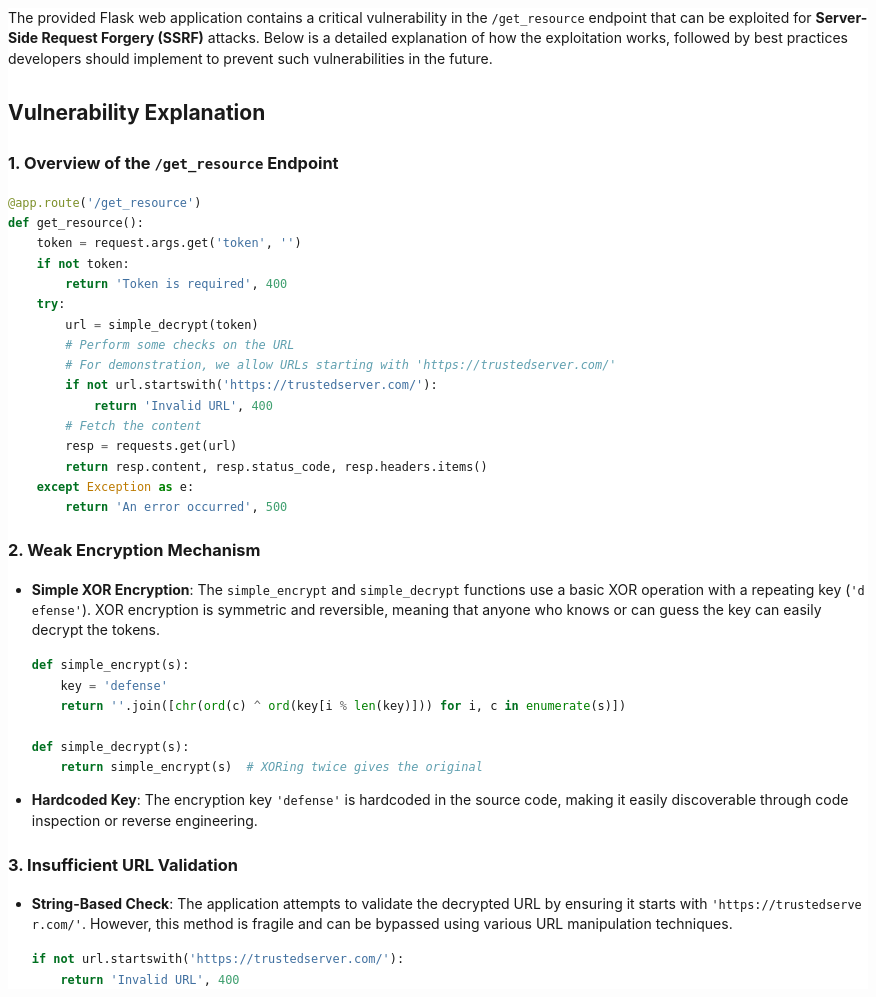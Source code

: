 The provided Flask web application contains a critical vulnerability in the `/get_resource` endpoint that can be exploited for **Server-Side Request Forgery (SSRF)** attacks. Below is a detailed explanation of how the exploitation works, followed by best practices developers should implement to prevent such vulnerabilities in the future.

## **Vulnerability Explanation**

### **1. Overview of the `/get_resource` Endpoint**

```python
@app.route('/get_resource')
def get_resource():
    token = request.args.get('token', '')
    if not token:
        return 'Token is required', 400
    try:
        url = simple_decrypt(token)
        # Perform some checks on the URL
        # For demonstration, we allow URLs starting with 'https://trustedserver.com/'
        if not url.startswith('https://trustedserver.com/'):
            return 'Invalid URL', 400
        # Fetch the content
        resp = requests.get(url)
        return resp.content, resp.status_code, resp.headers.items()
    except Exception as e:
        return 'An error occurred', 500
```

### **2. Weak Encryption Mechanism**

- **Simple XOR Encryption**: The `simple_encrypt` and `simple_decrypt` functions use a basic XOR operation with a repeating key (`'defense'`). XOR encryption is symmetric and reversible, meaning that anyone who knows or can guess the key can easily decrypt the tokens.
  
    ```python
    def simple_encrypt(s):
        key = 'defense'
        return ''.join([chr(ord(c) ^ ord(key[i % len(key)])) for i, c in enumerate(s)])
    
    def simple_decrypt(s):
        return simple_encrypt(s)  # XORing twice gives the original
    ```

- **Hardcoded Key**: The encryption key `'defense'` is hardcoded in the source code, making it easily discoverable through code inspection or reverse engineering.

### **3. Insufficient URL Validation**

- **String-Based Check**: The application attempts to validate the decrypted URL by ensuring it starts with `'https://trustedserver.com/'`. However, this method is fragile and can be bypassed using various URL manipulation techniques.

    ```python
    if not url.startswith('https://trustedserver.com/'):
        return 'Invalid URL', 400
    ```
